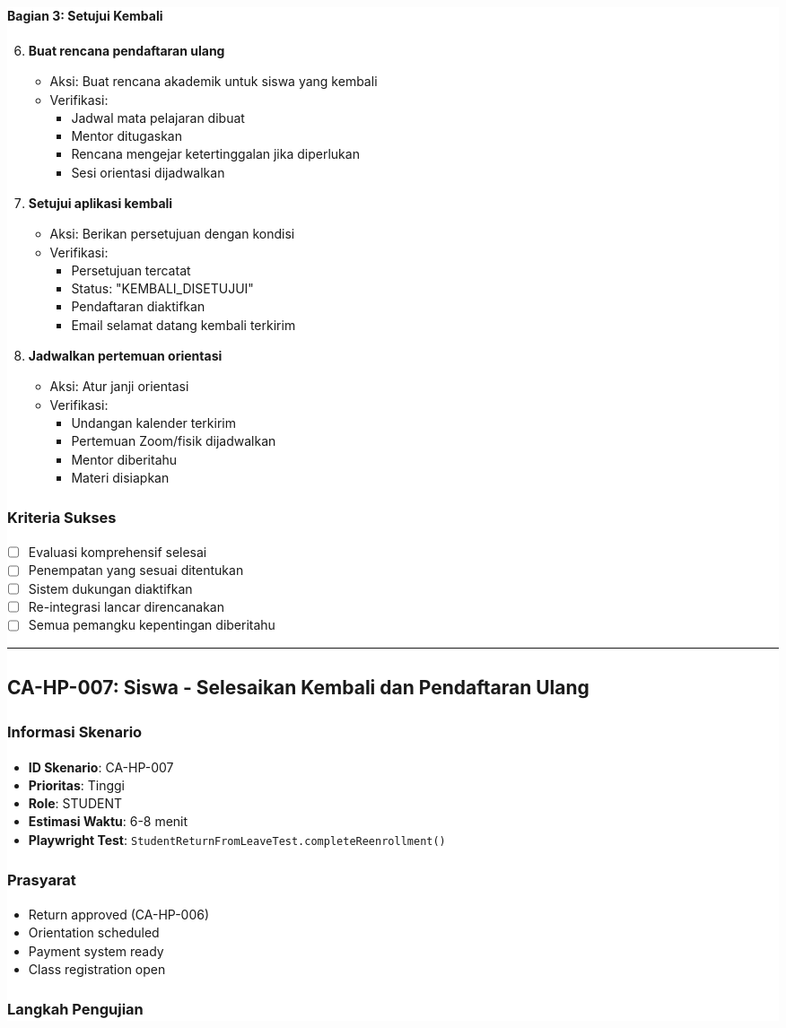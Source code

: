 #### Bagian 3: Setujui Kembali
6. **Buat rencana pendaftaran ulang**
   - Aksi: Buat rencana akademik untuk siswa yang kembali
   - Verifikasi:
     - Jadwal mata pelajaran dibuat
     - Mentor ditugaskan
     - Rencana mengejar ketertinggalan jika diperlukan
     - Sesi orientasi dijadwalkan

7. **Setujui aplikasi kembali**
   - Aksi: Berikan persetujuan dengan kondisi
   - Verifikasi:
     - Persetujuan tercatat
     - Status: "KEMBALI_DISETUJUI"
     - Pendaftaran diaktifkan
     - Email selamat datang kembali terkirim

8. **Jadwalkan pertemuan orientasi**
   - Aksi: Atur janji orientasi
   - Verifikasi:
     - Undangan kalender terkirim
     - Pertemuan Zoom/fisik dijadwalkan
     - Mentor diberitahu
     - Materi disiapkan

### Kriteria Sukses
- [ ] Evaluasi komprehensif selesai
- [ ] Penempatan yang sesuai ditentukan
- [ ] Sistem dukungan diaktifkan
- [ ] Re-integrasi lancar direncanakan
- [ ] Semua pemangku kepentingan diberitahu

---

## CA-HP-007: Siswa - Selesaikan Kembali dan Pendaftaran Ulang

### Informasi Skenario
- **ID Skenario**: CA-HP-007
- **Prioritas**: Tinggi
- **Role**: STUDENT
- **Estimasi Waktu**: 6-8 menit
- **Playwright Test**: `StudentReturnFromLeaveTest.completeReenrollment()`

### Prasyarat
- Return approved (CA-HP-006)
- Orientation scheduled
- Payment system ready
- Class registration open

### Langkah Pengujian
